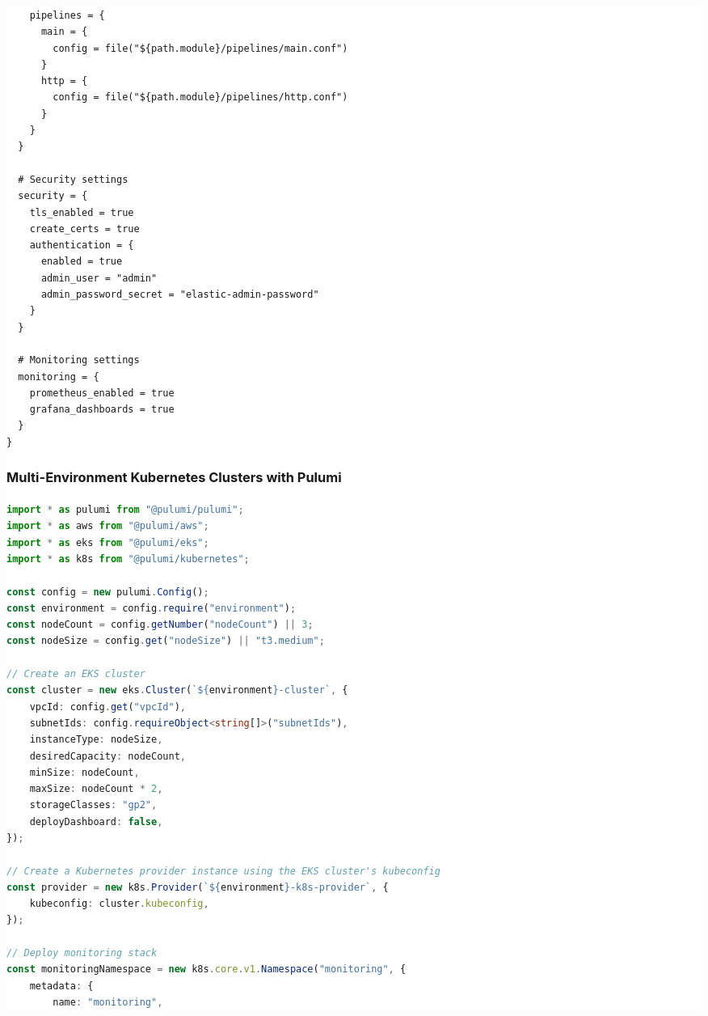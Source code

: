 ```hcl
    pipelines = {
      main = {
        config = file("${path.module}/pipelines/main.conf")
      }
      http = {
        config = file("${path.module}/pipelines/http.conf")
      }
    }
  }
  
  # Security settings
  security = {
    tls_enabled = true
    create_certs = true
    authentication = {
      enabled = true
      admin_user = "admin"
      admin_password_secret = "elastic-admin-password"
    }
  }
  
  # Monitoring settings
  monitoring = {
    prometheus_enabled = true
    grafana_dashboards = true
  }
}
```

### Multi-Environment Kubernetes Clusters with Pulumi

```typescript
import * as pulumi from "@pulumi/pulumi";
import * as aws from "@pulumi/aws";
import * as eks from "@pulumi/eks";
import * as k8s from "@pulumi/kubernetes";

const config = new pulumi.Config();
const environment = config.require("environment");
const nodeCount = config.getNumber("nodeCount") || 3;
const nodeSize = config.get("nodeSize") || "t3.medium";

// Create an EKS cluster
const cluster = new eks.Cluster(`${environment}-cluster`, {
    vpcId: config.get("vpcId"),
    subnetIds: config.requireObject<string[]>("subnetIds"),
    instanceType: nodeSize,
    desiredCapacity: nodeCount,
    minSize: nodeCount,
    maxSize: nodeCount * 2,
    storageClasses: "gp2",
    deployDashboard: false,
});

// Create a Kubernetes provider instance using the EKS cluster's kubeconfig
const provider = new k8s.Provider(`${environment}-k8s-provider`, {
    kubeconfig: cluster.kubeconfig,
});

// Deploy monitoring stack
const monitoringNamespace = new k8s.core.v1.Namespace("monitoring", {
    metadata: {
        name: "monitoring",
```
